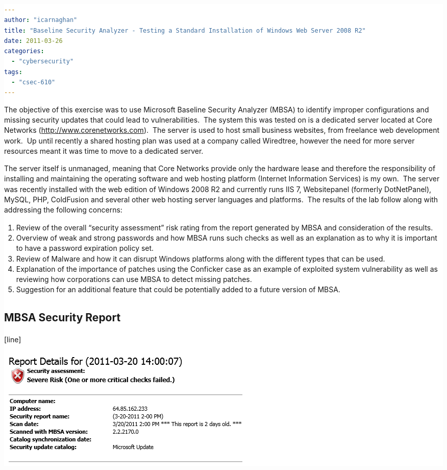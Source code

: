```yaml
---
author: "icarnaghan"
title: "Baseline Security Analyzer - Testing a Standard Installation of Windows Web Server 2008 R2"
date: 2011-03-26
categories: 
  - "cybersecurity"
tags: 
  - "csec-610"
---
```


The objective of this exercise was to use Microsoft Baseline Security Analyzer (MBSA) to identify improper configurations and missing security updates that could lead to vulnerabilities.  The system this was tested on is a dedicated server located at Core Networks (http://www.corenetworks.com).  The server is used to host small business websites, from freelance web development work.  Up until recently a shared hosting plan was used at a company called Wiredtree, however the need for more server resources meant it was time to move to a dedicated server.

The server itself is unmanaged, meaning that Core Networks provide only the hardware lease and therefore the responsibility of installing and maintaining the operating software and web hosting platform (Internet Information Services) is my own.  The server was recently installed with the web edition of Windows 2008 R2 and currently runs IIS 7, Websitepanel (formerly DotNetPanel), MySQL, PHP, ColdFusion and several other web hosting server languages and platforms.  The results of the lab follow along with addressing the following concerns:

1. Review of the overall “security assessment” risk rating from the report generated by MBSA and consideration of the results.
2. Overview of weak and strong passwords and how MBSA runs such checks as well as an explanation as to why it is important to have a password expiration policy set.
3. Review of Malware and how it can disrupt Windows platforms along with the different types that can be used.
4. Explanation of the importance of patches using the Conficker case as an example of exploited system vulnerability as well as reviewing how corporations can use MBSA to detect missing patches.
5. Suggestion for an additional feature that could be potentially added to a future version of MBSA.

## MBSA Security Report

\[line\]

![mbsa1](images/mbsa1.png)
